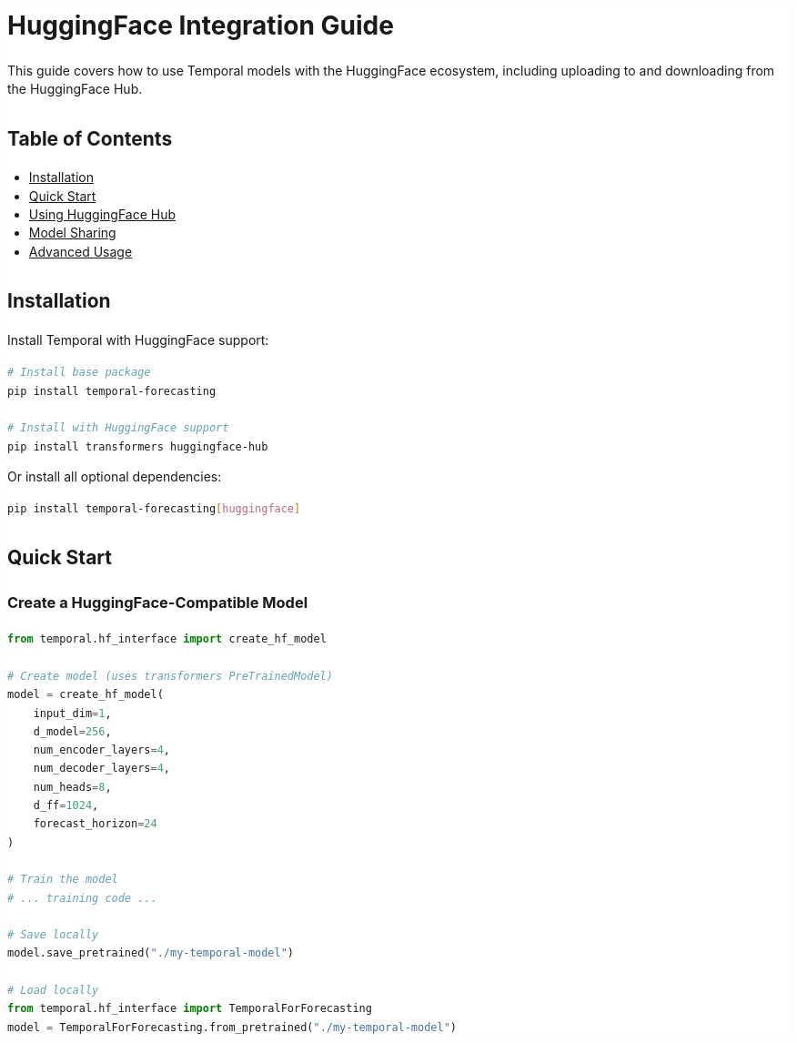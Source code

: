 # HuggingFace Integration Guide

This guide covers how to use Temporal models with the HuggingFace ecosystem, including uploading to and downloading from the HuggingFace Hub.

## Table of Contents
- [Installation](#installation)
- [Quick Start](#quick-start)
- [Using HuggingFace Hub](#using-huggingface-hub)
- [Model Sharing](#model-sharing)
- [Advanced Usage](#advanced-usage)

## Installation

Install Temporal with HuggingFace support:

```bash
# Install base package
pip install temporal-forecasting

# Install with HuggingFace support
pip install transformers huggingface-hub
```

Or install all optional dependencies:

```bash
pip install temporal-forecasting[huggingface]
```

## Quick Start

### Create a HuggingFace-Compatible Model

```python
from temporal.hf_interface import create_hf_model

# Create model (uses transformers PreTrainedModel)
model = create_hf_model(
    input_dim=1,
    d_model=256,
    num_encoder_layers=4,
    num_decoder_layers=4,
    num_heads=8,
    d_ff=1024,
    forecast_horizon=24
)

# Train the model
# ... training code ...

# Save locally
model.save_pretrained("./my-temporal-model")

# Load locally
from temporal.hf_interface import TemporalForForecasting
model = TemporalForForecasting.from_pretrained("./my-temporal-model")
```
